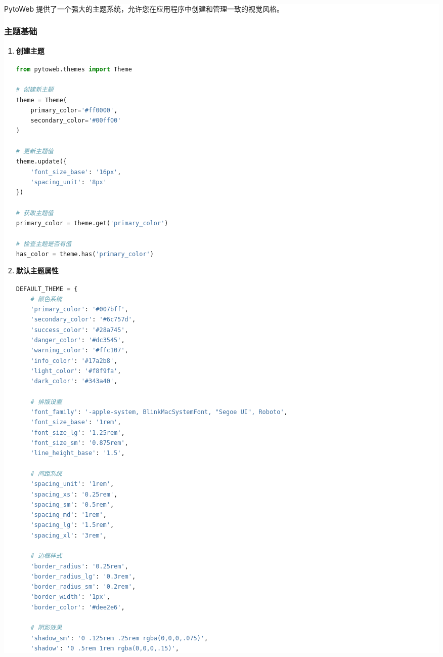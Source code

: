 PytoWeb 提供了一个强大的主题系统，允许您在应用程序中创建和管理一致的视觉风格。

### 主题基础

1. **创建主题**
   ```python
   from pytoweb.themes import Theme
   
   # 创建新主题
   theme = Theme(
       primary_color='#ff0000',
       secondary_color='#00ff00'
   )
   
   # 更新主题值
   theme.update({
       'font_size_base': '16px',
       'spacing_unit': '8px'
   })
   
   # 获取主题值
   primary_color = theme.get('primary_color')
   
   # 检查主题是否有值
   has_color = theme.has('primary_color')
   ```

2. **默认主题属性**
   ```python
   DEFAULT_THEME = {
       # 颜色系统
       'primary_color': '#007bff',
       'secondary_color': '#6c757d',
       'success_color': '#28a745',
       'danger_color': '#dc3545',
       'warning_color': '#ffc107',
       'info_color': '#17a2b8',
       'light_color': '#f8f9fa',
       'dark_color': '#343a40',
       
       # 排版设置
       'font_family': '-apple-system, BlinkMacSystemFont, "Segoe UI", Roboto',
       'font_size_base': '1rem',
       'font_size_lg': '1.25rem',
       'font_size_sm': '0.875rem',
       'line_height_base': '1.5',
       
       # 间距系统
       'spacing_unit': '1rem',
       'spacing_xs': '0.25rem',
       'spacing_sm': '0.5rem',
       'spacing_md': '1rem',
       'spacing_lg': '1.5rem',
       'spacing_xl': '3rem',
       
       # 边框样式
       'border_radius': '0.25rem',
       'border_radius_lg': '0.3rem',
       'border_radius_sm': '0.2rem',
       'border_width': '1px',
       'border_color': '#dee2e6',
       
       # 阴影效果
       'shadow_sm': '0 .125rem .25rem rgba(0,0,0,.075)',
       'shadow': '0 .5rem 1rem rgba(0,0,0,.15)',
   ```